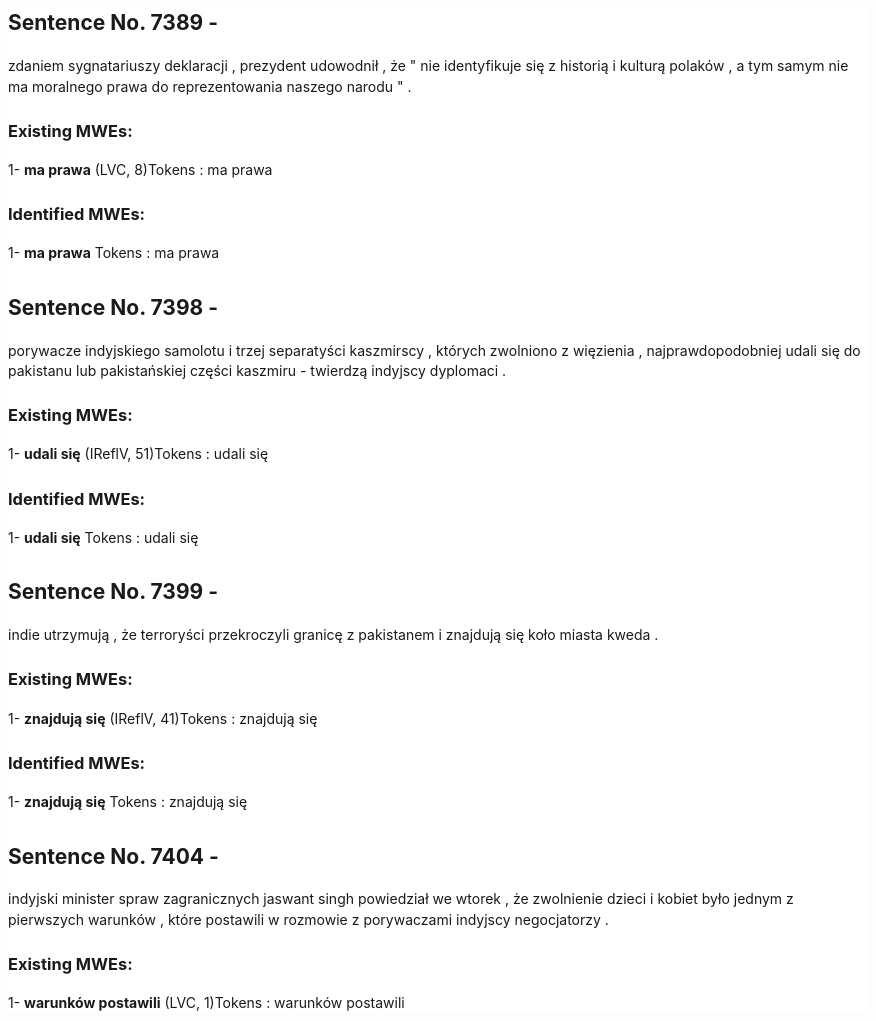 ## Sentence No. 7389 - 
zdaniem sygnatariuszy deklaracji , prezydent udowodnił , że " nie identyfikuje się z historią i kulturą polaków , a tym samym nie ma moralnego prawa do reprezentowania naszego narodu " . 
### Existing MWEs: 
1- **ma prawa** (LVC, 8)Tokens : 
ma
prawa

### Identified MWEs: 
1- **ma prawa** Tokens : 
ma
prawa

## Sentence No. 7398 - 
porywacze indyjskiego samolotu i trzej separatyści kaszmirscy , których zwolniono z więzienia , najprawdopodobniej udali się do pakistanu lub pakistańskiej części kaszmiru - twierdzą indyjscy dyplomaci . 
### Existing MWEs: 
1- **udali się** (IReflV, 51)Tokens : 
udali
się

### Identified MWEs: 
1- **udali się** Tokens : 
udali
się

## Sentence No. 7399 - 
indie utrzymują , że terroryści przekroczyli granicę z pakistanem i znajdują się koło miasta kweda . 
### Existing MWEs: 
1- **znajdują się** (IReflV, 41)Tokens : 
znajdują
się

### Identified MWEs: 
1- **znajdują się** Tokens : 
znajdują
się

## Sentence No. 7404 - 
indyjski minister spraw zagranicznych jaswant singh powiedział we wtorek , że zwolnienie dzieci i kobiet było jednym z pierwszych warunków , które postawili w rozmowie z porywaczami indyjscy negocjatorzy . 
### Existing MWEs: 
1- **warunków postawili** (LVC, 1)Tokens : 
warunków
postawili
